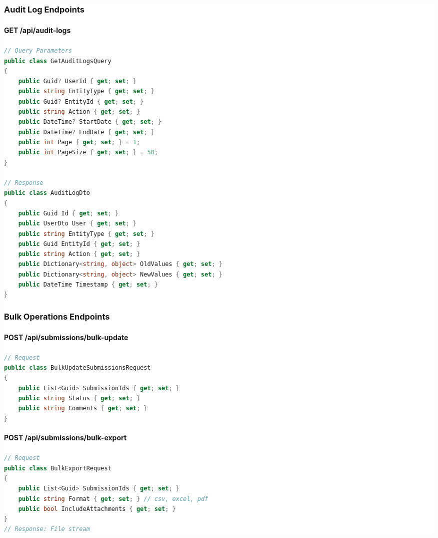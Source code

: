 ### Audit Log Endpoints

#### GET /api/audit-logs
```csharp
// Query Parameters
public class GetAuditLogsQuery
{
    public Guid? UserId { get; set; }
    public string EntityType { get; set; }
    public Guid? EntityId { get; set; }
    public string Action { get; set; }
    public DateTime? StartDate { get; set; }
    public DateTime? EndDate { get; set; }
    public int Page { get; set; } = 1;
    public int PageSize { get; set; } = 50;
}

// Response
public class AuditLogDto
{
    public Guid Id { get; set; }
    public UserDto User { get; set; }
    public string EntityType { get; set; }
    public Guid EntityId { get; set; }
    public string Action { get; set; }
    public Dictionary<string, object> OldValues { get; set; }
    public Dictionary<string, object> NewValues { get; set; }
    public DateTime Timestamp { get; set; }
}
```

### Bulk Operations Endpoints

#### POST /api/submissions/bulk-update
```csharp
// Request
public class BulkUpdateSubmissionsRequest
{
    public List<Guid> SubmissionIds { get; set; }
    public string Status { get; set; }
    public string Comments { get; set; }
}
```

#### POST /api/submissions/bulk-export
```csharp
// Request
public class BulkExportRequest
{
    public List<Guid> SubmissionIds { get; set; }
    public string Format { get; set; } // csv, excel, pdf
    public bool IncludeAttachments { get; set; }
}
// Response: File stream
```
